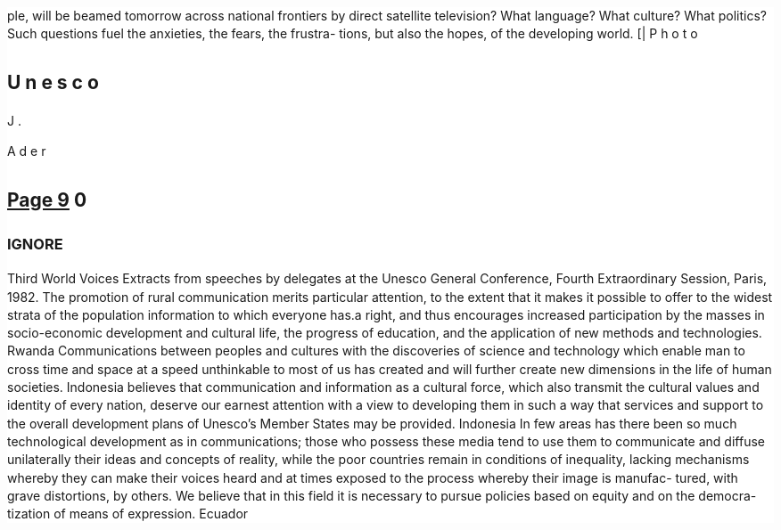 ple, will be beamed tomorrow across 
national frontiers by direct satellite 
television? What language? What 
culture? What politics? Such questions 
fuel the anxieties, the fears, the frustra- 
tions, but also the hopes, of the 
developing world. [| 
P
h
o
t
o
 
U
n
e
s
c
o
-
J
.
 
A
d
e
r

## [Page 9](https://demo.humlab.umu.se/courier/074689engo.pdf#page=9) 0

### IGNORE

    
Third World Voices 
Extracts from speeches by delegates at the Unesco General Conference, Fourth Extraordinary Session, Paris, 1982. 
The promotion of rural communication merits particular attention, 
to the extent that it makes it possible to offer to the widest strata of 
the population information to which everyone has.a right, and thus 
encourages increased participation by the masses in socio-economic 
development and cultural life, the progress of education, and the 
application of new methods and technologies. 
Rwanda 
Communications between peoples and cultures with the discoveries 
of science and technology which enable man to cross time and space 
at a speed unthinkable to most of us has created and will further 
create new dimensions in the life of human societies. Indonesia 
believes that communication and information as a cultural force, 
which also transmit the cultural values and identity of every nation, 
deserve our earnest attention with a view to developing them in such 
a way that services and support to the overall development plans of 
Unesco’s Member States may be provided. 
Indonesia 
In few areas has there been so much technological development as 
in communications; those who possess these media tend to use them 
to communicate and diffuse unilaterally their ideas and concepts of 
reality, while the poor countries remain in conditions of inequality, 
lacking mechanisms whereby they can make their voices heard and 
at times exposed to the process whereby their image is manufac- 
tured, with grave distortions, by others. We believe that in this field 
it is necessary to pursue policies based on equity and on the democra- 
tization of means of expression. 
Ecuador 